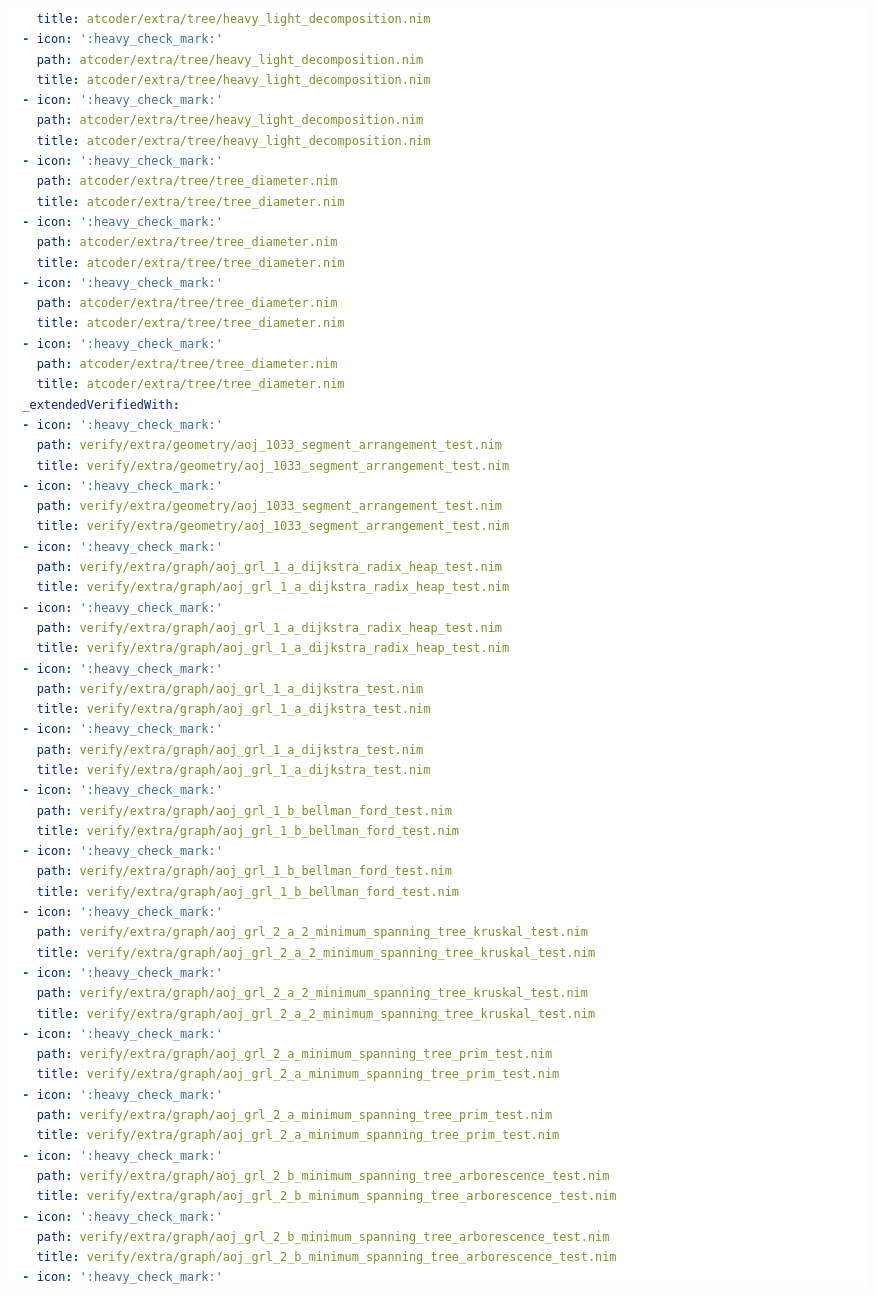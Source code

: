 ```yaml
    title: atcoder/extra/tree/heavy_light_decomposition.nim
  - icon: ':heavy_check_mark:'
    path: atcoder/extra/tree/heavy_light_decomposition.nim
    title: atcoder/extra/tree/heavy_light_decomposition.nim
  - icon: ':heavy_check_mark:'
    path: atcoder/extra/tree/heavy_light_decomposition.nim
    title: atcoder/extra/tree/heavy_light_decomposition.nim
  - icon: ':heavy_check_mark:'
    path: atcoder/extra/tree/tree_diameter.nim
    title: atcoder/extra/tree/tree_diameter.nim
  - icon: ':heavy_check_mark:'
    path: atcoder/extra/tree/tree_diameter.nim
    title: atcoder/extra/tree/tree_diameter.nim
  - icon: ':heavy_check_mark:'
    path: atcoder/extra/tree/tree_diameter.nim
    title: atcoder/extra/tree/tree_diameter.nim
  - icon: ':heavy_check_mark:'
    path: atcoder/extra/tree/tree_diameter.nim
    title: atcoder/extra/tree/tree_diameter.nim
  _extendedVerifiedWith:
  - icon: ':heavy_check_mark:'
    path: verify/extra/geometry/aoj_1033_segment_arrangement_test.nim
    title: verify/extra/geometry/aoj_1033_segment_arrangement_test.nim
  - icon: ':heavy_check_mark:'
    path: verify/extra/geometry/aoj_1033_segment_arrangement_test.nim
    title: verify/extra/geometry/aoj_1033_segment_arrangement_test.nim
  - icon: ':heavy_check_mark:'
    path: verify/extra/graph/aoj_grl_1_a_dijkstra_radix_heap_test.nim
    title: verify/extra/graph/aoj_grl_1_a_dijkstra_radix_heap_test.nim
  - icon: ':heavy_check_mark:'
    path: verify/extra/graph/aoj_grl_1_a_dijkstra_radix_heap_test.nim
    title: verify/extra/graph/aoj_grl_1_a_dijkstra_radix_heap_test.nim
  - icon: ':heavy_check_mark:'
    path: verify/extra/graph/aoj_grl_1_a_dijkstra_test.nim
    title: verify/extra/graph/aoj_grl_1_a_dijkstra_test.nim
  - icon: ':heavy_check_mark:'
    path: verify/extra/graph/aoj_grl_1_a_dijkstra_test.nim
    title: verify/extra/graph/aoj_grl_1_a_dijkstra_test.nim
  - icon: ':heavy_check_mark:'
    path: verify/extra/graph/aoj_grl_1_b_bellman_ford_test.nim
    title: verify/extra/graph/aoj_grl_1_b_bellman_ford_test.nim
  - icon: ':heavy_check_mark:'
    path: verify/extra/graph/aoj_grl_1_b_bellman_ford_test.nim
    title: verify/extra/graph/aoj_grl_1_b_bellman_ford_test.nim
  - icon: ':heavy_check_mark:'
    path: verify/extra/graph/aoj_grl_2_a_2_minimum_spanning_tree_kruskal_test.nim
    title: verify/extra/graph/aoj_grl_2_a_2_minimum_spanning_tree_kruskal_test.nim
  - icon: ':heavy_check_mark:'
    path: verify/extra/graph/aoj_grl_2_a_2_minimum_spanning_tree_kruskal_test.nim
    title: verify/extra/graph/aoj_grl_2_a_2_minimum_spanning_tree_kruskal_test.nim
  - icon: ':heavy_check_mark:'
    path: verify/extra/graph/aoj_grl_2_a_minimum_spanning_tree_prim_test.nim
    title: verify/extra/graph/aoj_grl_2_a_minimum_spanning_tree_prim_test.nim
  - icon: ':heavy_check_mark:'
    path: verify/extra/graph/aoj_grl_2_a_minimum_spanning_tree_prim_test.nim
    title: verify/extra/graph/aoj_grl_2_a_minimum_spanning_tree_prim_test.nim
  - icon: ':heavy_check_mark:'
    path: verify/extra/graph/aoj_grl_2_b_minimum_spanning_tree_arborescence_test.nim
    title: verify/extra/graph/aoj_grl_2_b_minimum_spanning_tree_arborescence_test.nim
  - icon: ':heavy_check_mark:'
    path: verify/extra/graph/aoj_grl_2_b_minimum_spanning_tree_arborescence_test.nim
    title: verify/extra/graph/aoj_grl_2_b_minimum_spanning_tree_arborescence_test.nim
  - icon: ':heavy_check_mark:'
```